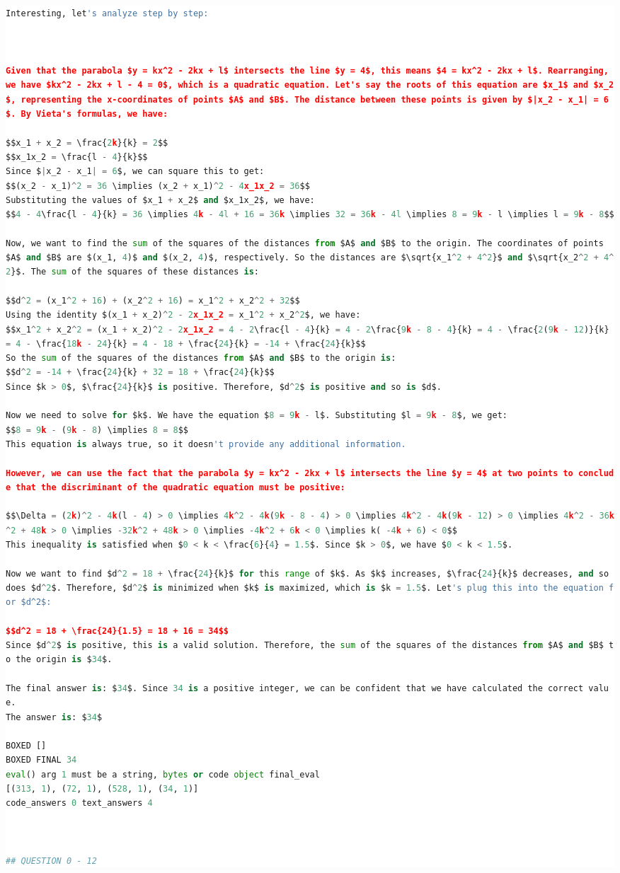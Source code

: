 ```python
Interesting, let's analyze step by step:



Given that the parabola $y = kx^2 - 2kx + l$ intersects the line $y = 4$, this means $4 = kx^2 - 2kx + l$. Rearranging, we have $kx^2 - 2kx + l - 4 = 0$, which is a quadratic equation. Let's say the roots of this equation are $x_1$ and $x_2$, representing the x-coordinates of points $A$ and $B$. The distance between these points is given by $|x_2 - x_1| = 6$. By Vieta's formulas, we have:

$$x_1 + x_2 = \frac{2k}{k} = 2$$
$$x_1x_2 = \frac{l - 4}{k}$$
Since $|x_2 - x_1| = 6$, we can square this to get:
$$(x_2 - x_1)^2 = 36 \implies (x_2 + x_1)^2 - 4x_1x_2 = 36$$
Substituting the values of $x_1 + x_2$ and $x_1x_2$, we have:
$$4 - 4\frac{l - 4}{k} = 36 \implies 4k - 4l + 16 = 36k \implies 32 = 36k - 4l \implies 8 = 9k - l \implies l = 9k - 8$$

Now, we want to find the sum of the squares of the distances from $A$ and $B$ to the origin. The coordinates of points $A$ and $B$ are $(x_1, 4)$ and $(x_2, 4)$, respectively. So the distances are $\sqrt{x_1^2 + 4^2}$ and $\sqrt{x_2^2 + 4^2}$. The sum of the squares of these distances is:

$$d^2 = (x_1^2 + 16) + (x_2^2 + 16) = x_1^2 + x_2^2 + 32$$
Using the identity $(x_1 + x_2)^2 - 2x_1x_2 = x_1^2 + x_2^2$, we have:
$$x_1^2 + x_2^2 = (x_1 + x_2)^2 - 2x_1x_2 = 4 - 2\frac{l - 4}{k} = 4 - 2\frac{9k - 8 - 4}{k} = 4 - \frac{2(9k - 12)}{k} = 4 - \frac{18k - 24}{k} = 4 - 18 + \frac{24}{k} = -14 + \frac{24}{k}$$
So the sum of the squares of the distances from $A$ and $B$ to the origin is:
$$d^2 = -14 + \frac{24}{k} + 32 = 18 + \frac{24}{k}$$
Since $k > 0$, $\frac{24}{k}$ is positive. Therefore, $d^2$ is positive and so is $d$.

Now we need to solve for $k$. We have the equation $8 = 9k - l$. Substituting $l = 9k - 8$, we get:
$$8 = 9k - (9k - 8) \implies 8 = 8$$
This equation is always true, so it doesn't provide any additional information.

However, we can use the fact that the parabola $y = kx^2 - 2kx + l$ intersects the line $y = 4$ at two points to conclude that the discriminant of the quadratic equation must be positive:

$$\Delta = (2k)^2 - 4k(l - 4) > 0 \implies 4k^2 - 4k(9k - 8 - 4) > 0 \implies 4k^2 - 4k(9k - 12) > 0 \implies 4k^2 - 36k^2 + 48k > 0 \implies -32k^2 + 48k > 0 \implies -4k^2 + 6k < 0 \implies k( -4k + 6) < 0$$
This inequality is satisfied when $0 < k < \frac{6}{4} = 1.5$. Since $k > 0$, we have $0 < k < 1.5$.

Now we want to find $d^2 = 18 + \frac{24}{k}$ for this range of $k$. As $k$ increases, $\frac{24}{k}$ decreases, and so does $d^2$. Therefore, $d^2$ is minimized when $k$ is maximized, which is $k = 1.5$. Let's plug this into the equation for $d^2$:

$$d^2 = 18 + \frac{24}{1.5} = 18 + 16 = 34$$
Since $d^2$ is positive, this is a valid solution. Therefore, the sum of the squares of the distances from $A$ and $B$ to the origin is $34$.

The final answer is: $34$. Since 34 is a positive integer, we can be confident that we have calculated the correct value.
The answer is: $34$

BOXED []
BOXED FINAL 34
eval() arg 1 must be a string, bytes or code object final_eval
[(313, 1), (72, 1), (528, 1), (34, 1)]
code_answers 0 text_answers 4



## QUESTION 0 - 12 
```